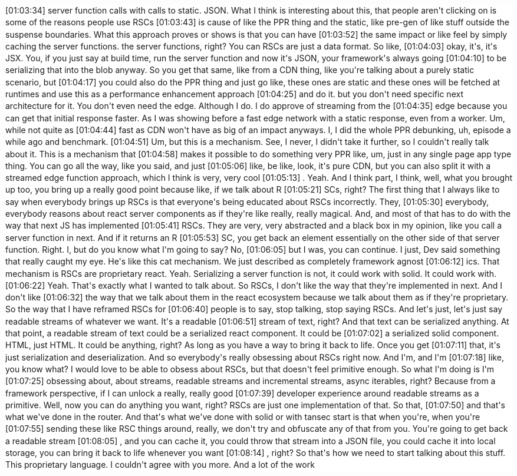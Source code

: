 [01:03:34]  server function calls with calls to static. JSON. What I think is interesting about this, that people aren't clicking on is some of the reasons people use RSCs
[01:03:43]  is cause of like the PPR thing and the static, like pre-gen of like stuff outside the suspense boundaries. What this approach proves or shows is that you can have
[01:03:52]  the same impact or like feel by simply caching the server functions. the server functions, right? You can RSCs are just a data format. So like,
[01:04:03]  okay, it's, it's JSX. You, if you just say at build time, run the server function and now it's JSON, your framework's always going
[01:04:10]  to be serializing that into the blob anyway. So you get that same, like from a CDN thing, like you're talking about a purely static scenario, but
[01:04:17]  you could also do the PPR thing and just go like, these ones are static and these ones will be fetched at runtimes and use this as a performance enhancement approach
[01:04:25]  and do it. but you don't need specific next architecture for it. You don't even need the edge. Although I do. I do approve of streaming from the
[01:04:35]  edge because you can get that initial response faster. As I was showing before a fast edge network with a static response, even from a worker. Um, while not quite as
[01:04:44]  fast as CDN won't have as big of an impact anyways. I, I did the whole PPR debunking, uh, episode a while ago and benchmark.
[01:04:51]  Um, but this is a mechanism. See, I never, I didn't take it further, so I couldn't really talk about it. This is a mechanism that
[01:04:58]  makes it possible to do something very PPR like, um, just in any single page app type thing. You can go all the way, like you said, and just
[01:05:06]  like, be like, look, it's pure CDN, but you can also split it with a streamed edge function approach, which I think is very, very cool
[01:05:13] . Yeah. And I think part, I think, well, what you brought up too, you bring up a really good point because like, if we talk about R
[01:05:21] SCs, right? The first thing that I always like to say when everybody brings up RSCs is that everyone's being educated about RSCs incorrectly. They,
[01:05:30]  everybody, everybody reasons about react server components as if they're like really, really magical. And, and most of that has to do with the way that next JS has implemented
[01:05:41]  RSCs. They are very, very abstracted and a black box in my opinion, like you call a server function in next. And if it returns an R
[01:05:53] SC, you get back an element essentially on the other side of that server function. Right. I, but do you know what I'm going to say? No,
[01:06:05]  but I was, you can continue. I just, Dev said something that really caught my eye. He's like this cat mechanism. We just described as completely framework agnost
[01:06:12] ics. That mechanism is RSCs are proprietary react. Yeah. Serializing a server function is not, it could work with solid. It could work with.
[01:06:22]  Yeah. That's exactly what I wanted to talk about. So RSCs, I don't like the way that they're implemented in next. And I don't like
[01:06:32]  the way that we talk about them in the react ecosystem because we talk about them as if they're proprietary. So the way that I have reframed RSCs for
[01:06:40]  people is to say, stop talking, stop saying RSCs. And let's just, let's just say readable streams of whatever we want. It's a readable
[01:06:51]  stream of text, right? And that text can be serialized anything. At that point, a readable stream of text could be a serialized react component. It could be
[01:07:02]  a serialized solid component. HTML, just HTML. It could be anything, right? As long as you have a way to bring it back to life. Once you get
[01:07:11]  that, it's just serialization and deserialization. And so everybody's really obsessing about RSCs right now. And I'm, and I'm
[01:07:18]  like, you know what? I would love to be able to obsess about RSCs, but that doesn't feel primitive enough. So what I'm doing is I'm
[01:07:25]  obsessing about, about streams, readable streams and incremental streams, async iterables, right? Because from a framework perspective, if I can unlock a really, really good
[01:07:39]  developer experience around readable streams as a primitive. Well, now you can do anything you want, right? RSCs are just one implementation of that. So that,
[01:07:50]  and that's what we've done in the router. And that's what we've done with solid or with tansec start is that when you're, when you're
[01:07:55]  sending these like RSC things around, really, we don't try and obfuscate any of that from you. You're going to get back a readable stream
[01:08:05] , and you can cache it, you could throw that stream into a JSON file, you could cache it into local storage, you can bring it back to life whenever you want
[01:08:14] , right? So that's how we need to start talking about this stuff. This proprietary language. I couldn't agree with you more. And a lot of the work